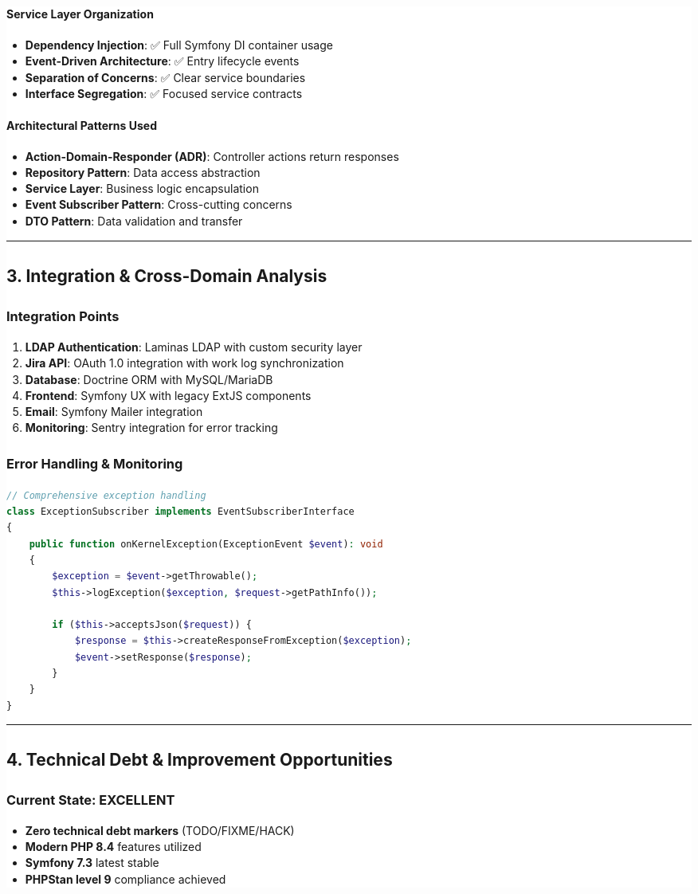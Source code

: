 #### Service Layer Organization
- **Dependency Injection**: ✅ Full Symfony DI container usage
- **Event-Driven Architecture**: ✅ Entry lifecycle events
- **Separation of Concerns**: ✅ Clear service boundaries
- **Interface Segregation**: ✅ Focused service contracts

#### Architectural Patterns Used
- **Action-Domain-Responder (ADR)**: Controller actions return responses
- **Repository Pattern**: Data access abstraction
- **Service Layer**: Business logic encapsulation
- **Event Subscriber Pattern**: Cross-cutting concerns
- **DTO Pattern**: Data validation and transfer

---

## 3. Integration & Cross-Domain Analysis

### Integration Points
1. **LDAP Authentication**: Laminas LDAP with custom security layer
2. **Jira API**: OAuth 1.0 integration with work log synchronization
3. **Database**: Doctrine ORM with MySQL/MariaDB
4. **Frontend**: Symfony UX with legacy ExtJS components
5. **Email**: Symfony Mailer integration
6. **Monitoring**: Sentry integration for error tracking

### Error Handling & Monitoring
```php
// Comprehensive exception handling
class ExceptionSubscriber implements EventSubscriberInterface
{
    public function onKernelException(ExceptionEvent $event): void
    {
        $exception = $event->getThrowable();
        $this->logException($exception, $request->getPathInfo());
        
        if ($this->acceptsJson($request)) {
            $response = $this->createResponseFromException($exception);
            $event->setResponse($response);
        }
    }
}
```

---

## 4. Technical Debt & Improvement Opportunities

### Current State: EXCELLENT
- **Zero technical debt markers** (TODO/FIXME/HACK)
- **Modern PHP 8.4** features utilized
- **Symfony 7.3** latest stable
- **PHPStan level 9** compliance achieved
